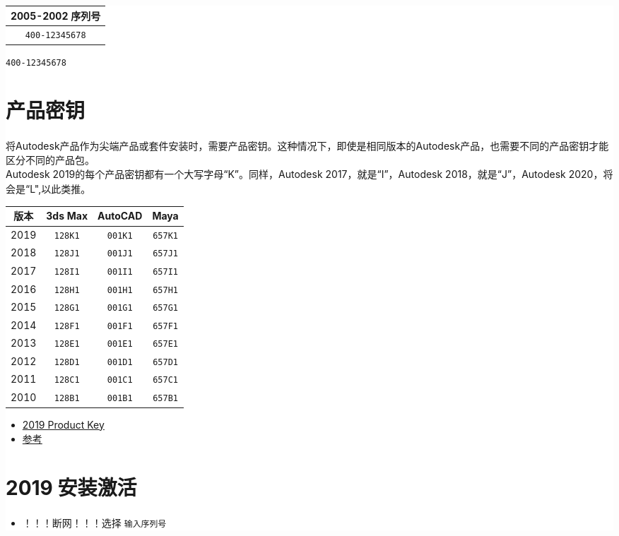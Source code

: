 |2005-2002 序列号
|:-:
|`400-12345678`
`400-12345678`

# 产品密钥
将Autodesk产品作为尖端产品或套件安装时，需要产品密钥。这种情况下，即使是相同版本的Autodesk产品，也需要不同的产品密钥才能区分不同的产品包。  
Autodesk 2019的每个产品密钥都有一个大写字母“K”。同样，Autodesk 2017，就是“I”，Autodesk 2018，就是“J”，Autodesk 2020，将会是“L",以此类推。  

|版本|3ds Max|AutoCAD|Maya
|:-:|:-:|:-:|:-:
|2019|`128K1`|`001K1`|`657K1`
|2018|`128J1`|`001J1`|`657J1`
|2017|`128I1`|`001I1`|`657I1`
|2016|`128H1`|`001H1`|`657H1`
|2015|`128G1`|`001G1`|`657G1`
|2014|`128F1`|`001F1`|`657F1`
|2013|`128E1`|`001E1`|`657E1`
|2012|`128D1`|`001D1`|`657D1`
|2011|`128C1`|`001C1`|`657C1`
|2010|`128B1`|`001B1`|`657B1`

* [2019 Product Key](/img/Autodesk/2019/Product_Key.txt)  
* [参考](http://www.cadzxw.com/800.html)  

# 2019 安装激活
* ！！！断网！！！选择 `输入序列号`